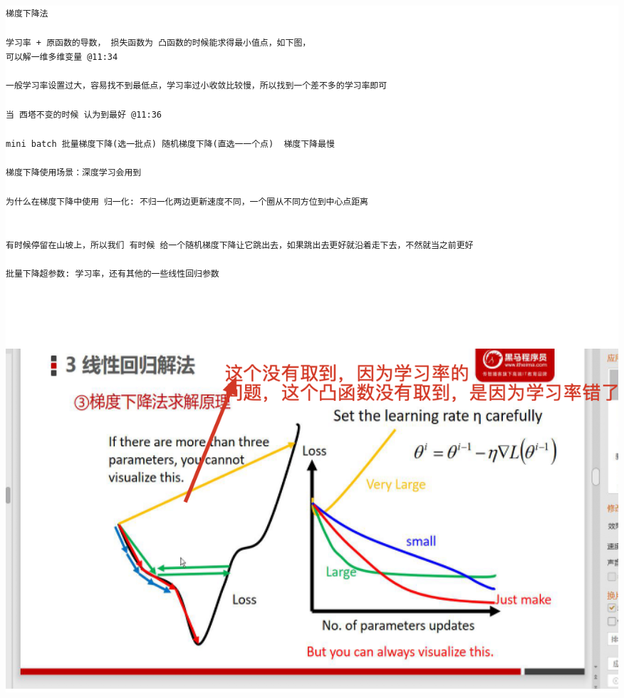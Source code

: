 

```
梯度下降法

学习率 + 原函数的导数， 损失函数为 凸函数的时候能求得最小值点，如下图，
可以解一维多维变量 @11:34 

一般学习率设置过大，容易找不到最低点，学习率过小收敛比较慢，所以找到一个差不多的学习率即可

当 西塔不变的时候 认为到最好 @11:36

mini batch 批量梯度下降(选一批点) 随机梯度下降(直选一一个点)  梯度下降最慢

梯度下降使用场景：深度学习会用到

为什么在梯度下降中使用 归一化: 不归一化两边更新速度不同，一个圈从不同方位到中心点距离


有时候停留在山坡上，所以我们 有时候 给一个随机梯度下降让它跳出去，如果跳出去更好就沿着走下去，不然就当之前更好

批量下降超参数: 学习率，还有其他的一些线性回归参数





```



![Xnip2019-04-12_11-33-53](./images/day8/Xnip2019-04-12_11-33-53.png)
